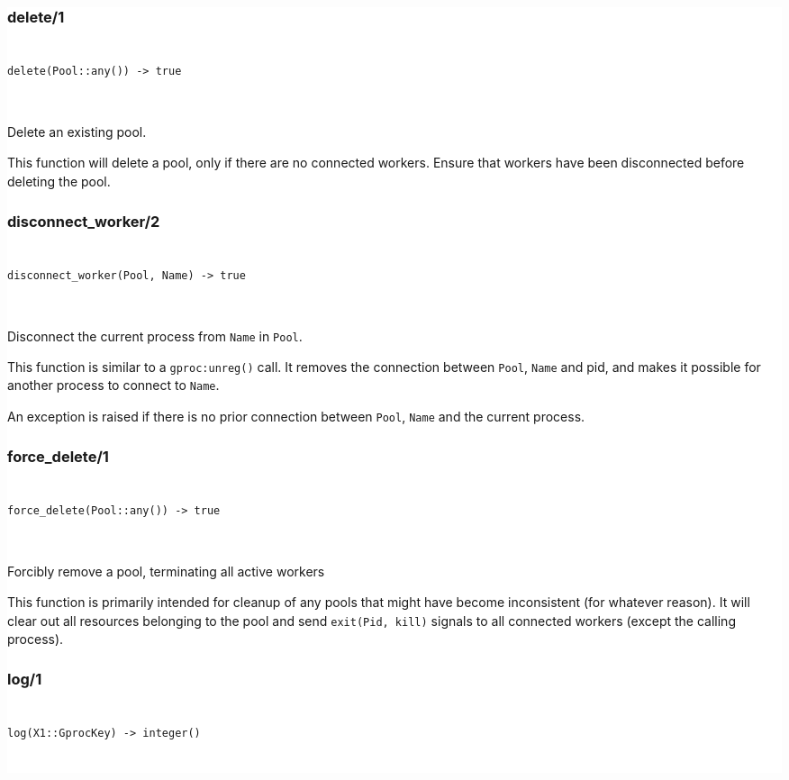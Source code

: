 ### delete/1 ###


<pre><code>
delete(Pool::any()) -&gt; true
</code></pre>
<br />


Delete an existing pool.


This function will delete a pool, only if there are no connected workers.
Ensure that workers have been disconnected before deleting the pool.
<a name="disconnect_worker-2"></a>

### disconnect_worker/2 ###


<pre><code>
disconnect_worker(Pool, Name) -&gt; true
</code></pre>
<br />


Disconnect the current process from `Name` in `Pool`.



This function is similar to a `gproc:unreg()` call. It removes the
connection between `Pool`, `Name` and pid, and makes it possible for another
process to connect to `Name`.


An exception is raised if there is no prior connection between `Pool`,
`Name` and the current process.
<a name="force_delete-1"></a>

### force_delete/1 ###


<pre><code>
force_delete(Pool::any()) -&gt; true
</code></pre>
<br />


Forcibly remove a pool, terminating all active workers


This function is primarily intended for cleanup of any pools that might have
become inconsistent (for whatever reason). It will clear out all resources
belonging to the pool and send `exit(Pid, kill)` signals to all connected
workers (except the calling process).
<a name="log-1"></a>

### log/1 ###


<pre><code>
log(X1::GprocKey) -&gt; integer()
</code></pre>
<br />
